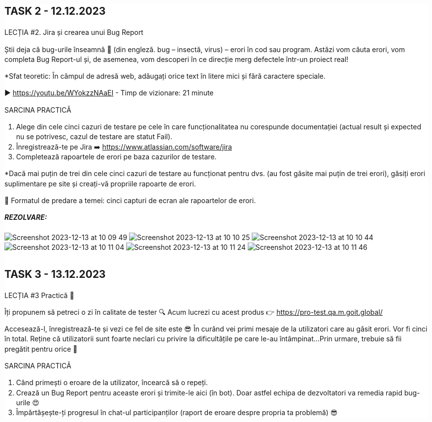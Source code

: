 TASK 2 - 12.12.2023
---------------------
LECȚIA #2. Jira și crearea unui Bug Report

Știi deja că bug-urile înseamnă 🐜 (din engleză. bug – insectă, virus) – erori în cod sau program. Astăzi vom căuta erori, vom completa Bug Report-ul și, de asemenea, vom descoperi în ce direcție merg defectele într-un proiect real!

*Sfat teoretic: În câmpul de adresă web, adăugați orice text în litere mici și fără caractere speciale.

▶️ https://youtu.be/WYokzzNAaEI - Timp de vizionare: 21 minute

SARCINA PRACTICĂ
1. Alege din cele cinci cazuri de testare pe cele în care funcționalitatea nu corespunde documentației (actual result și expected nu se potrivesc, cazul de testare are statut Fail).
2. Înregistrează-te pe Jira ➡️ https://www.atlassian.com/software/jira
3. Completează rapoartele de erori pe baza cazurilor de testare.

*Dacă mai puțin de trei din cele cinci cazuri de testare au funcționat pentru dvs. (au fost găsite mai puțin de trei erori), găsiți erori suplimentare pe site și creați-vă propriile rapoarte de erori.

👀 Formatul de predare a temei: cinci capturi de ecran ale rapoartelor de erori.

<b><i>REZOLVARE:</i></b>
<br><br>
<img width="600" alt="Screenshot 2023-12-13 at 10 09 49" src="https://github.com/adriiiiiix/GoIT-QA/assets/88784785/fe16b4c5-15ea-4b20-9a9c-4b23152a88a8">
<img width="600" alt="Screenshot 2023-12-13 at 10 10 25" src="https://github.com/adriiiiiix/GoIT-QA/assets/88784785/8810c396-f79f-426c-b5b5-156908d51f90">
<img width="600" alt="Screenshot 2023-12-13 at 10 10 44" src="https://github.com/adriiiiiix/GoIT-QA/assets/88784785/d030dd87-dc7e-41eb-a66b-ca9d8e48b332">
<img width="600" alt="Screenshot 2023-12-13 at 10 11 04" src="https://github.com/adriiiiiix/GoIT-QA/assets/88784785/99854142-763e-498f-9bee-1f93d6d5f211">
<img width="600" alt="Screenshot 2023-12-13 at 10 11 24" src="https://github.com/adriiiiiix/GoIT-QA/assets/88784785/a9557f63-91f6-450c-946a-e9d8aced25e6">
<img width="600" alt="Screenshot 2023-12-13 at 10 11 46" src="https://github.com/adriiiiiix/GoIT-QA/assets/88784785/5520fe5f-95ec-42a2-8a75-b6d46cda7d66">

TASK 3 - 13.12.2023
---------------------
LECȚIA #3 Practică 💪

Îți propunem să petreci o zi în calitate de tester 🔍
Acum lucrezi cu acest produs 👉 https://pro-test.qa.m.goit.global/

Accesează-l, înregistrează-te și vezi ce fel de site este 😎
În curând vei primi mesaje de la utilizatori care au găsit erori. Vor fi cinci în total.
Reține că utilizatorii sunt foarte neclari cu privire la dificultățile pe care le-au întâmpinat...Prin urmare, trebuie să fii pregătit pentru orice 🤪

SARCINA PRACTICĂ
1. Când primești o eroare de la utilizator, încearcă să o repeți.
2. Crează un Bug Report pentru aceaste erori și trimite-le aici (în bot). Doar astfel echipa de dezvoltatori va remedia rapid bug-urile 😍
3. Împărtășește-ți progresul în chat-ul participanților (raport de eroare despre propria ta problemă) 😎
